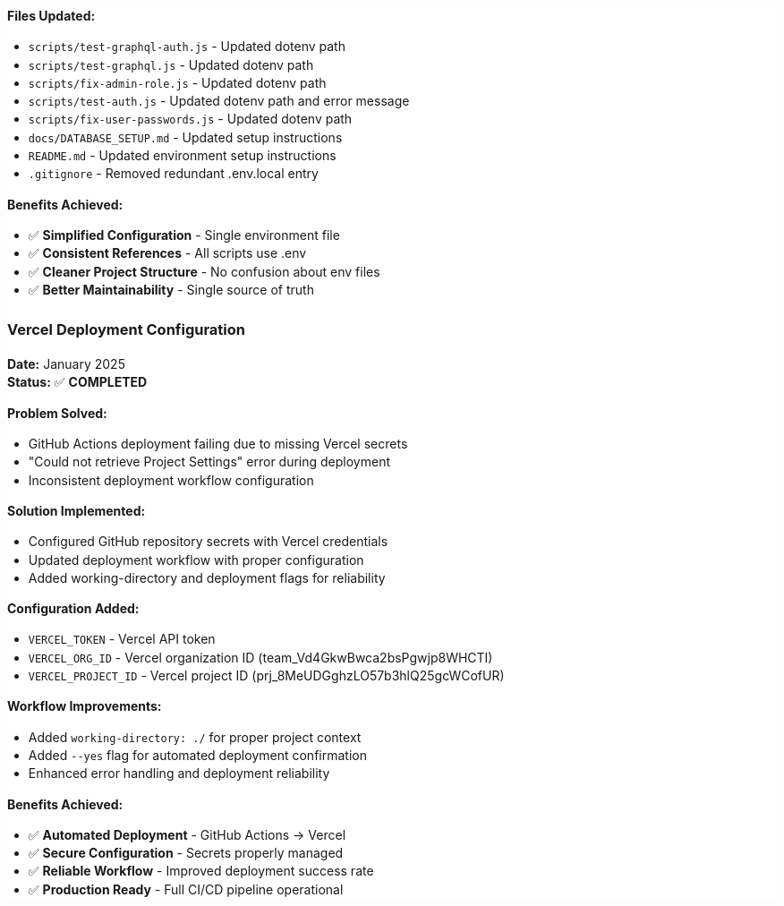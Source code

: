 **Files Updated:**
- `scripts/test-graphql-auth.js` - Updated dotenv path
- `scripts/test-graphql.js` - Updated dotenv path  
- `scripts/fix-admin-role.js` - Updated dotenv path
- `scripts/test-auth.js` - Updated dotenv path and error message
- `scripts/fix-user-passwords.js` - Updated dotenv path
- `docs/DATABASE_SETUP.md` - Updated setup instructions
- `README.md` - Updated environment setup instructions
- `.gitignore` - Removed redundant .env.local entry

**Benefits Achieved:**
- ✅ **Simplified Configuration** - Single environment file
- ✅ **Consistent References** - All scripts use .env
- ✅ **Cleaner Project Structure** - No confusion about env files
- ✅ **Better Maintainability** - Single source of truth

### **Vercel Deployment Configuration**
**Date:** January 2025  
**Status:** ✅ **COMPLETED**

**Problem Solved:**
- GitHub Actions deployment failing due to missing Vercel secrets
- "Could not retrieve Project Settings" error during deployment
- Inconsistent deployment workflow configuration

**Solution Implemented:**
- Configured GitHub repository secrets with Vercel credentials
- Updated deployment workflow with proper configuration
- Added working-directory and deployment flags for reliability

**Configuration Added:**
- `VERCEL_TOKEN` - Vercel API token
- `VERCEL_ORG_ID` - Vercel organization ID (team_Vd4GkwBwca2bsPgwjp8WHCTI)
- `VERCEL_PROJECT_ID` - Vercel project ID (prj_8MeUDGghzLO57b3hlQ25gcWCofUR)

**Workflow Improvements:**
- Added `working-directory: ./` for proper project context
- Added `--yes` flag for automated deployment confirmation
- Enhanced error handling and deployment reliability

**Benefits Achieved:**
- ✅ **Automated Deployment** - GitHub Actions → Vercel
- ✅ **Secure Configuration** - Secrets properly managed
- ✅ **Reliable Workflow** - Improved deployment success rate
- ✅ **Production Ready** - Full CI/CD pipeline operational